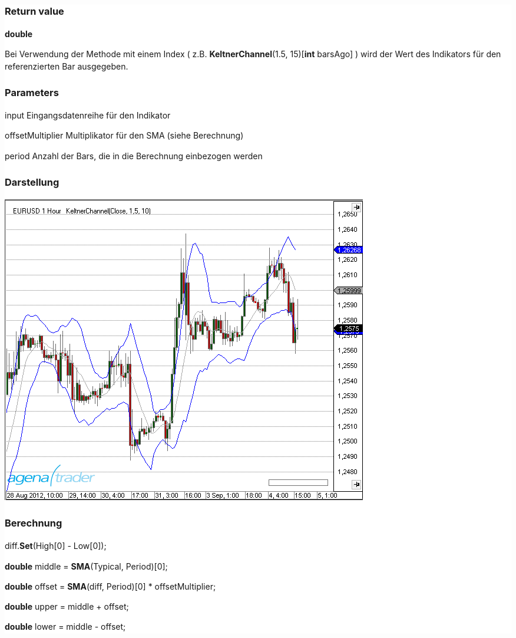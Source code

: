 ### Return value
**double**

Bei Verwendung der Methode mit einem Index ( z.B. **KeltnerChannel**(1.5, 15)\[**int** barsAgo\] ) wird der Wert des Indikators für den referenzierten Bar ausgegeben.

### Parameters
input			Eingangsdatenreihe für den Indikator

offsetMultiplier		Multiplikator für den SMA (siehe Berechnung)

period			Anzahl der Bars, die in die Berechnung einbezogen werden

### Darstellung
![Keltner Channel](./media/image36.png)

### Berechnung
diff.**Set**(High\[0\] - Low\[0\]);

**double** middle = **SMA**(Typical, Period)\[0\];

**double** offset = **SMA**(diff, Period)\[0\] \* offsetMultiplier;

**double** upper = middle + offset;

**double** lower = middle - offset;
